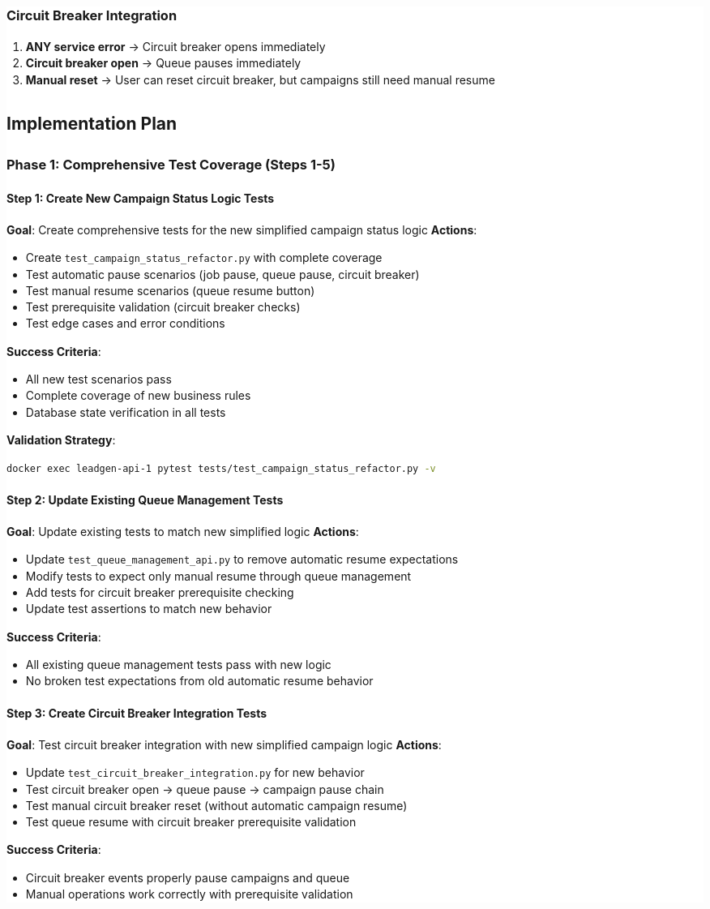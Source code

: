 ### Circuit Breaker Integration
1. **ANY service error** → Circuit breaker opens immediately
2. **Circuit breaker open** → Queue pauses immediately
3. **Manual reset** → User can reset circuit breaker, but campaigns still need manual resume

## Implementation Plan

### Phase 1: Comprehensive Test Coverage (Steps 1-5)

#### Step 1: Create New Campaign Status Logic Tests
**Goal**: Create comprehensive tests for the new simplified campaign status logic
**Actions**:
- Create `test_campaign_status_refactor.py` with complete coverage
- Test automatic pause scenarios (job pause, queue pause, circuit breaker)
- Test manual resume scenarios (queue resume button)
- Test prerequisite validation (circuit breaker checks)
- Test edge cases and error conditions

**Success Criteria**: 
- All new test scenarios pass
- Complete coverage of new business rules
- Database state verification in all tests

**Validation Strategy**:
```bash
docker exec leadgen-api-1 pytest tests/test_campaign_status_refactor.py -v
```

#### Step 2: Update Existing Queue Management Tests  
**Goal**: Update existing tests to match new simplified logic
**Actions**:
- Update `test_queue_management_api.py` to remove automatic resume expectations
- Modify tests to expect only manual resume through queue management
- Add tests for circuit breaker prerequisite checking
- Update test assertions to match new behavior

**Success Criteria**: 
- All existing queue management tests pass with new logic
- No broken test expectations from old automatic resume behavior

#### Step 3: Create Circuit Breaker Integration Tests
**Goal**: Test circuit breaker integration with new simplified campaign logic
**Actions**:
- Update `test_circuit_breaker_integration.py` for new behavior
- Test circuit breaker open → queue pause → campaign pause chain
- Test manual circuit breaker reset (without automatic campaign resume)
- Test queue resume with circuit breaker prerequisite validation

**Success Criteria**: 
- Circuit breaker events properly pause campaigns and queue
- Manual operations work correctly with prerequisite validation
